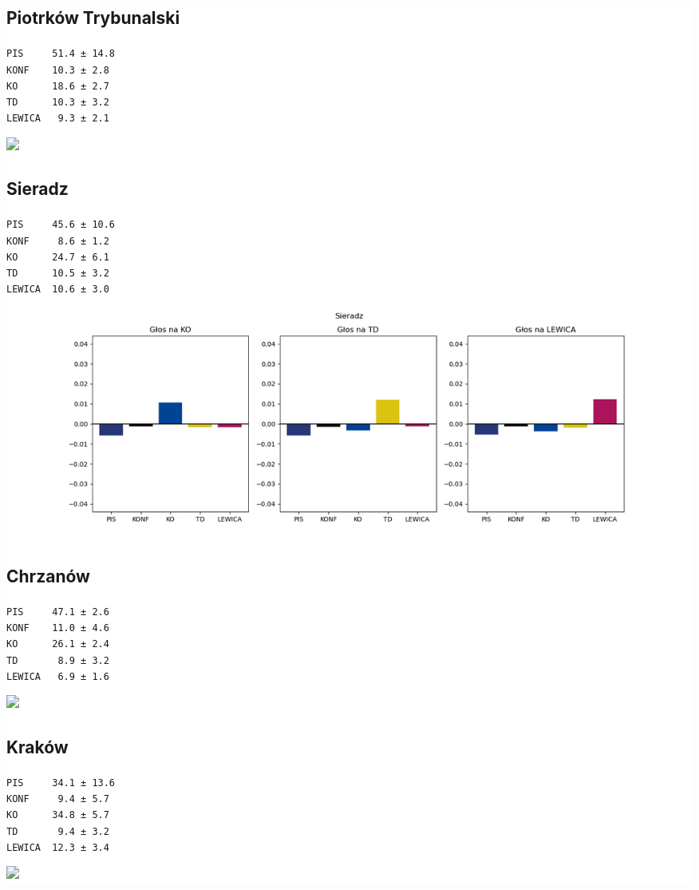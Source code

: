 ## Piotrków Trybunalski
```
PIS     51.4 ± 14.8
KONF    10.3 ± 2.8
KO      18.6 ± 2.7
TD      10.3 ± 3.2
LEWICA   9.3 ± 2.1
```
![](plots/Piotrków_Trybunalski_double.png)

## Sieradz
```
PIS     45.6 ± 10.6
KONF     8.6 ± 1.2
KO      24.7 ± 6.1
TD      10.5 ± 3.2
LEWICA  10.6 ± 3.0
```
![](plots/Sieradz_double.png)

## Chrzanów
```
PIS     47.1 ± 2.6
KONF    11.0 ± 4.6
KO      26.1 ± 2.4
TD       8.9 ± 3.2
LEWICA   6.9 ± 1.6
```
![](plots/Chrzanów_double.png)

## Kraków
```
PIS     34.1 ± 13.6
KONF     9.4 ± 5.7
KO      34.8 ± 5.7
TD       9.4 ± 3.2
LEWICA  12.3 ± 3.4
```
![](plots/Kraków_double.png)
